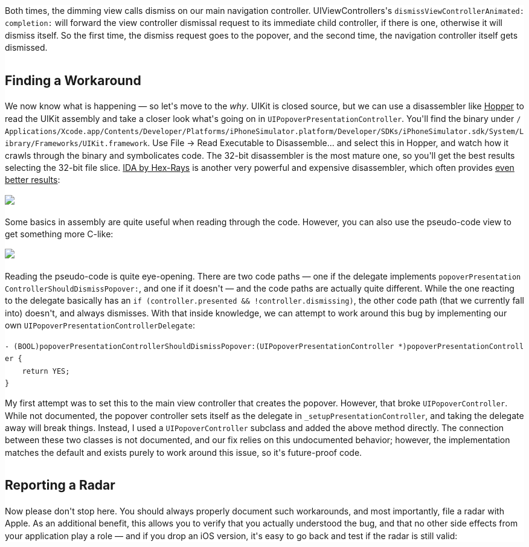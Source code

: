 Both times, the dimming view calls dismiss on our main navigation controller. UIViewControllers's `dismissViewControllerAnimated:completion:` will forward the view controller dismissal request to its immediate child controller, if there is one, otherwise it will dismiss itself. So the first time, the dismiss request goes to the popover, and the second time, the navigation controller itself gets dismissed.

## Finding a Workaround

We now know what is happening — so let's move to the *why*. UIKit is closed source, but we can use a disassembler like [Hopper](http://www.hopperapp.com/) to read the UIKit assembly and take a closer look what's going on in `UIPopoverPresentationController`. You'll find the binary under `/Applications/Xcode.app/Contents/Developer/Platforms/iPhoneSimulator.platform/Developer/SDKs/iPhoneSimulator.sdk/System/Library/Frameworks/UIKit.framework`. Use File -> Read Executable to Disassemble... and select this in Hopper, and watch how it crawls through the binary and symbolicates code. The 32-bit disassembler is the most mature one, so you'll get the best results selecting the 32-bit file slice. [IDA by Hex-Rays](https://www.hex-rays.com/products/ida/) is another very powerful and expensive disassembler, which often provides [even better results](https://twitter.com/steipete/status/537565877332639744):

![](/images/issue-19/hopper-dimmingView.png)

Some basics in assembly are quite useful when reading through the code. However, you can also use the pseudo-code view to get something more C-like:

![](/images/issue-19/pseudo-code.png)

Reading the pseudo-code is quite eye-opening. There are two code paths — one if the delegate implements `popoverPresentationControllerShouldDismissPopover:`, and one if it doesn't — and the code paths are actually quite different. While the one reacting to the delegate basically has an `if (controller.presented && !controller.dismissing)`, the other code path (that we currently fall into) doesn't, and always dismisses. With that inside knowledge, we can attempt to work around this bug by implementing our own `UIPopoverPresentationControllerDelegate`:

```
- (BOOL)popoverPresentationControllerShouldDismissPopover:(UIPopoverPresentationController *)popoverPresentationController {
    return YES;
}
```

My first attempt was to set this to the main view controller that creates the popover. However, that broke `UIPopoverController`. While not documented, the popover controller sets itself as the delegate in `_setupPresentationController`, and taking the delegate away will break things. Instead, I used a `UIPopoverController` subclass and added the above method directly. The connection between these two classes is not documented, and our fix relies on this undocumented behavior; however, the implementation matches the default and exists purely to work around this issue, so it's future-proof code.

## Reporting a Radar

Now please don't stop here. You should always properly document such workarounds, and most importantly, file a radar with Apple. As an additional benefit, this allows you to verify that you actually understood the bug, and that no other side effects from your application play a role — and if you drop an iOS version, it's easy to go back and test if the radar is still valid:
